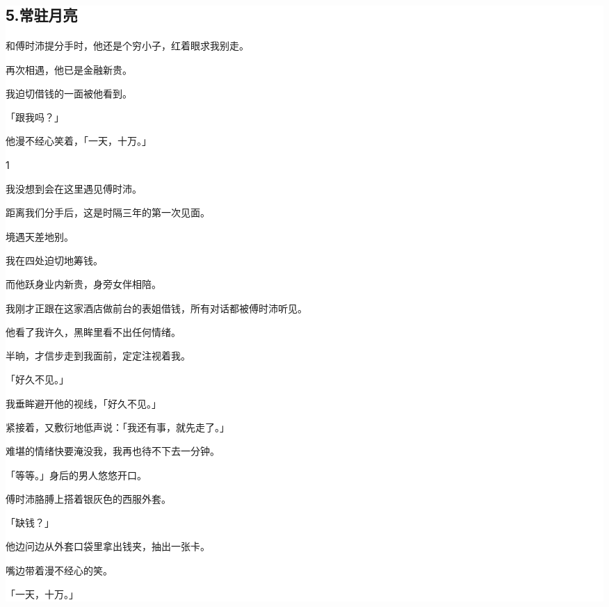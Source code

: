 ## 5.常驻月亮
和傅时沛提分手时，他还是个穷小子，红着眼求我别走。


再次相遇，他已是金融新贵。


我迫切借钱的一面被他看到。


「跟我吗？」


他漫不经心笑着，「一天，十万。」


1


我没想到会在这里遇见傅时沛。


距离我们分手后，这是时隔三年的第一次见面。


境遇天差地别。


我在四处迫切地筹钱。


而他跃身业内新贵，身旁女伴相陪。


我刚才正跟在这家酒店做前台的表姐借钱，所有对话都被傅时沛听见。


他看了我许久，黑眸里看不出任何情绪。


半晌，才信步走到我面前，定定注视着我。


「好久不见。」


我垂眸避开他的视线，「好久不见。」


紧接着，又敷衍地低声说：「我还有事，就先走了。」


难堪的情绪快要淹没我，我再也待不下去一分钟。


「等等。」身后的男人悠悠开口。


傅时沛胳膊上搭着银灰色的西服外套。


「缺钱？」


他边问边从外套口袋里拿出钱夹，抽出一张卡。


嘴边带着漫不经心的笑。


「一天，十万。」
